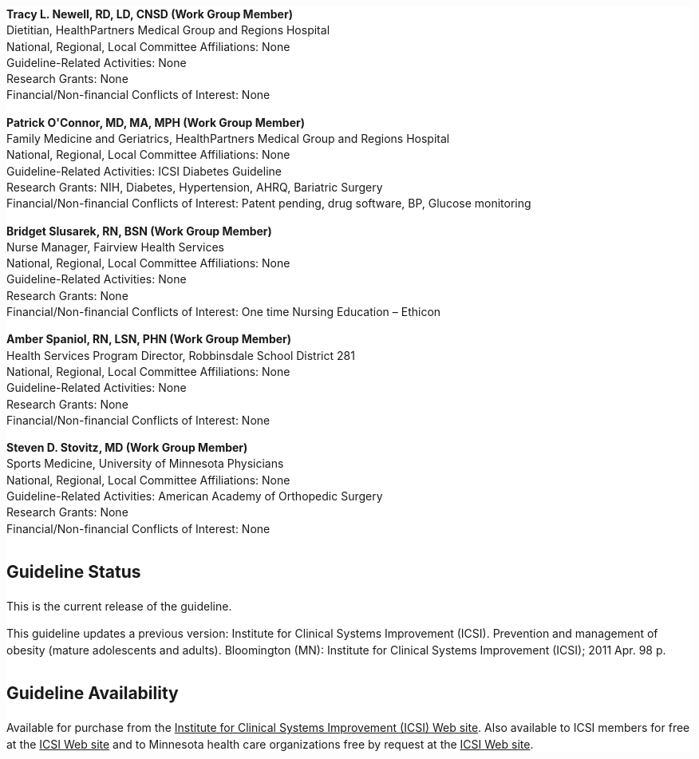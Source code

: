 **Tracy L. Newell, RD, LD, CNSD (Work Group Member)**  
Dietitian, HealthPartners Medical Group and Regions Hospital  
National, Regional, Local Committee Affiliations: None  
Guideline-Related Activities: None  
Research Grants: None  
Financial/Non-financial Conflicts of Interest: None

**Patrick O'Connor, MD, MA, MPH (Work Group Member)**  
Family Medicine and Geriatrics, HealthPartners Medical Group and Regions Hospital  
National, Regional, Local Committee Affiliations: None  
Guideline-Related Activities: ICSI Diabetes Guideline  
Research Grants: NIH, Diabetes, Hypertension, AHRQ, Bariatric Surgery  
Financial/Non-financial Conflicts of Interest: Patent pending, drug software, BP, Glucose monitoring

**Bridget Slusarek, RN, BSN (Work Group Member)**  
Nurse Manager, Fairview Health Services  
National, Regional, Local Committee Affiliations: None  
Guideline-Related Activities: None  
Research Grants: None  
Financial/Non-financial Conflicts of Interest: One time Nursing Education  – Ethicon

**Amber Spaniol, RN, LSN, PHN (Work Group Member)**  
Health Services Program Director, Robbinsdale School District 281  
National, Regional, Local Committee Affiliations: None  
Guideline-Related Activities: None  
Research Grants: None  
Financial/Non-financial Conflicts of Interest: None

**Steven D. Stovitz, MD (Work Group Member)**  
Sports Medicine, University of Minnesota Physicians  
National, Regional, Local Committee Affiliations: None  
Guideline-Related Activities: American Academy of Orthopedic Surgery  
Research Grants: None  
Financial/Non-financial Conflicts of Interest: None

## Guideline Status



This is the current release of the guideline.

This guideline updates a previous version: Institute for Clinical Systems Improvement (ICSI). Prevention and management of obesity (mature adolescents and adults). Bloomington (MN): Institute for Clinical Systems Improvement (ICSI); 2011 Apr. 98 p.

## Guideline Availability



Available for purchase from the [Institute for Clinical Systems Improvement (ICSI) Web site](https://www.icsi.org/guidelines__more/purchase_guidelines/ "ICSI Web site"). Also available to ICSI members for free at the [ICSI Web site](https://www.icsi.org/guidelines__more/member_access/ "ICSI Web site") and to Minnesota health care organizations free by request at the [ICSI Web site](https://www.icsi.org/guidelines__more/minnesota_nonmember_access/ "ICSI Web site"). 
